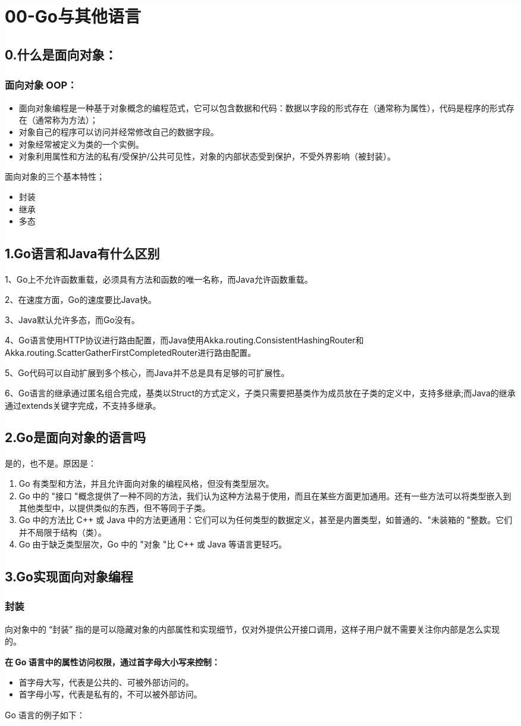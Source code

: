 # 00-Go与其他语言

## 0.什么是面向对象：

### 面向对象 OOP：

* 面向对象编程是一种基于对象概念的编程范式，它可以包含数据和代码：数据以字段的形式存在（通常称为属性），代码是程序的形式存在（通常称为方法）；
* 对象自己的程序可以访问并经常修改自己的数据字段。
* 对象经常被定义为类的一个实例。
* 对象利用属性和方法的私有/受保护/公共可见性，对象的内部状态受到保护，不受外界影响（被封装）。

面向对象的三个基本特性；

* 封装
* 继承
* 多态

## 1.Go语言和Java有什么区别

1、Go上不允许函数重载，必须具有方法和函数的唯一名称，而Java允许函数重载。

2、在速度方面，Go的速度要比Java快。

3、Java默认允许多态，而Go没有。

4、Go语言使用HTTP协议进行路由配置，而Java使用Akka.routing.ConsistentHashingRouter和Akka.routing.ScatterGatherFirstCompletedRouter进行路由配置。

5、Go代码可以自动扩展到多个核心，而Java并不总是具有足够的可扩展性。

6、Go语言的继承通过匿名组合完成，基类以Struct的方式定义，子类只需要把基类作为成员放在子类的定义中，支持多继承;而Java的继承通过extends关键字完成，不支持多继承。

## 2.Go是面向对象的语言吗

是的，也不是。原因是：

1. Go 有类型和方法，并且允许面向对象的编程风格，但没有类型层次。
2. Go 中的 "接口 "概念提供了一种不同的方法，我们认为这种方法易于使用，而且在某些方面更加通用。还有一些方法可以将类型嵌入到其他类型中，以提供类似的东西，但不等同于子类。
3. Go 中的方法比 C++ 或 Java 中的方法更通用：它们可以为任何类型的数据定义，甚至是内置类型，如普通的、"未装箱的 "整数。它们并不局限于结构（类）。
4. Go 由于缺乏类型层次，Go 中的 "对象 "比 C++ 或 Java 等语言更轻巧。

## 3.Go实现面向对象编程

### 封装

向对象中的 “封装” 指的是可以隐藏对象的内部属性和实现细节，仅对外提供公开接口调用，这样子用户就不需要关注你内部是怎么实现的。

**在 Go 语言中的属性访问权限，通过首字母大小写来控制：**

- 首字母大写，代表是公共的、可被外部访问的。
- 首字母小写，代表是私有的，不可以被外部访问。

Go 语言的例子如下：
